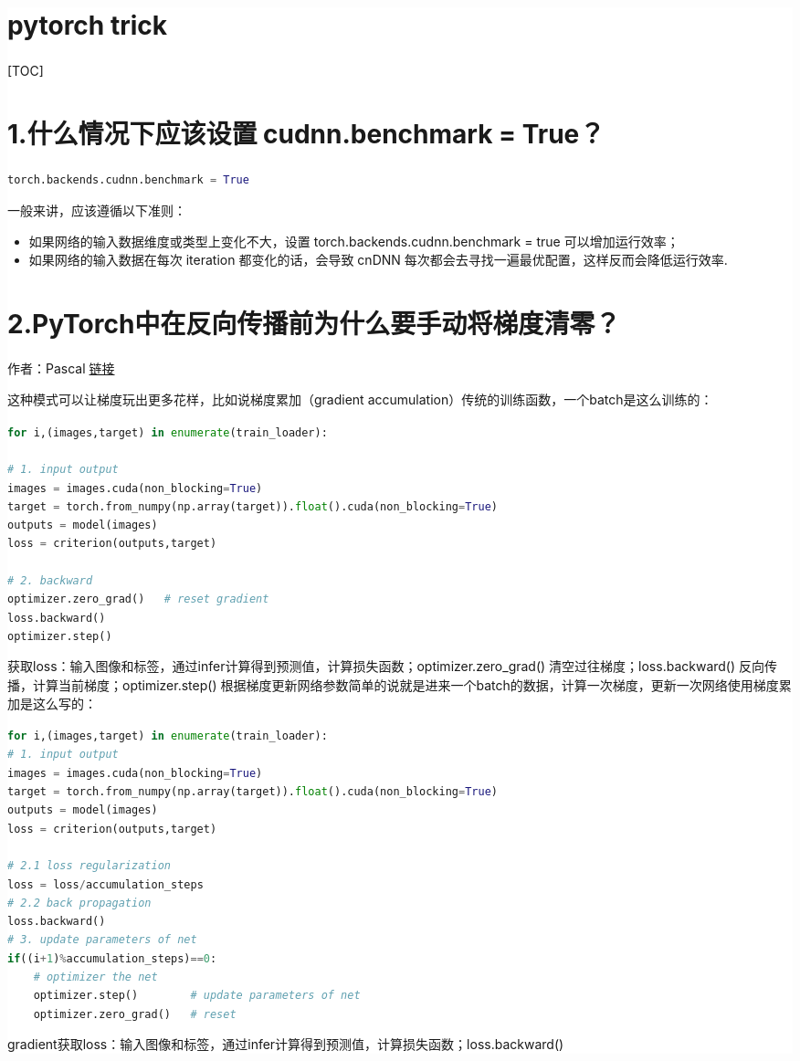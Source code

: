 <h1>pytorch trick</h1>

[TOC]

# 1.什么情况下应该设置 cudnn.benchmark = True？

```python
torch.backends.cudnn.benchmark = True
```
一般来讲，应该遵循以下准则：

+ 如果网络的输入数据维度或类型上变化不大，设置  torch.backends.cudnn.benchmark = true  可以增加运行效率；
+ 如果网络的输入数据在每次 iteration 都变化的话，会导致 cnDNN 每次都会去寻找一遍最优配置，这样反而会降低运行效率.

# 2.PyTorch中在反向传播前为什么要手动将梯度清零？
作者：Pascal
[链接](https://www.zhihu.com/question/303070254/answer/573037166)

这种模式可以让梯度玩出更多花样，比如说梯度累加（gradient accumulation）传统的训练函数，一个batch是这么训练的：
``` python
for i,(images,target) in enumerate(train_loader):

# 1. input output
images = images.cuda(non_blocking=True)
target = torch.from_numpy(np.array(target)).float().cuda(non_blocking=True)
outputs = model(images)
loss = criterion(outputs,target)

# 2. backward
optimizer.zero_grad()   # reset gradient
loss.backward()
optimizer.step()
```
获取loss：输入图像和标签，通过infer计算得到预测值，计算损失函数；optimizer.zero_grad() 清空过往梯度；loss.backward() 反向传播，计算当前梯度；optimizer.step() 根据梯度更新网络参数简单的说就是进来一个batch的数据，计算一次梯度，更新一次网络使用梯度累加是这么写的：
``` python
for i,(images,target) in enumerate(train_loader):
# 1. input output
images = images.cuda(non_blocking=True)
target = torch.from_numpy(np.array(target)).float().cuda(non_blocking=True)
outputs = model(images)
loss = criterion(outputs,target)

# 2.1 loss regularization
loss = loss/accumulation_steps   
# 2.2 back propagation
loss.backward()
# 3. update parameters of net
if((i+1)%accumulation_steps)==0:
    # optimizer the net
    optimizer.step()        # update parameters of net
    optimizer.zero_grad()   # reset
```
gradient获取loss：输入图像和标签，通过infer计算得到预测值，计算损失函数；loss.backward()
